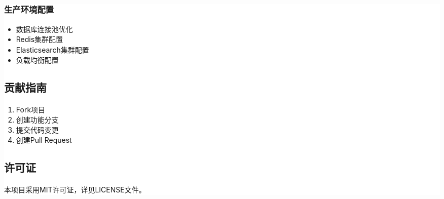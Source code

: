 ### 生产环境配置

- 数据库连接池优化
- Redis集群配置
- Elasticsearch集群配置
- 负载均衡配置

## 贡献指南

1. Fork项目
2. 创建功能分支
3. 提交代码变更
4. 创建Pull Request

## 许可证

本项目采用MIT许可证，详见LICENSE文件。